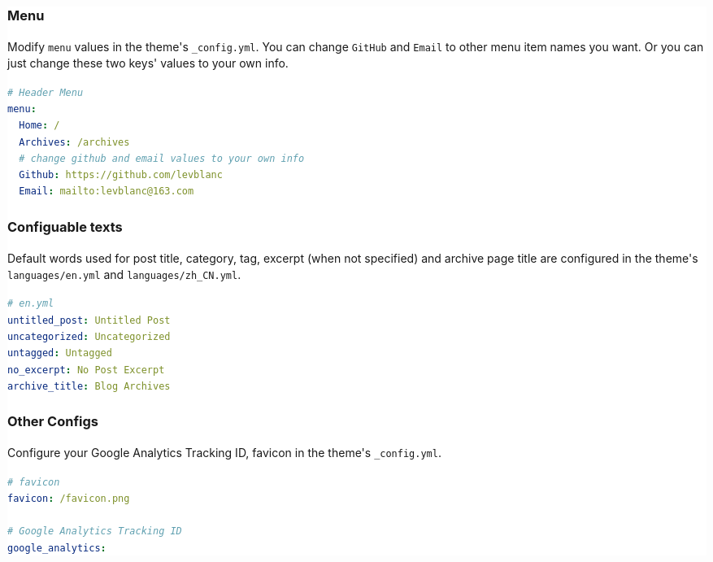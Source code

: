 
### Menu

Modify `menu` values in the theme's `_config.yml`.
You can change `GitHub` and `Email` to other menu item names you want. Or you can just change these two keys' values to your own info.

``` yaml
# Header Menu
menu:
  Home: /
  Archives: /archives
  # change github and email values to your own info
  Github: https://github.com/levblanc
  Email: mailto:levblanc@163.com
```


### Configuable texts

Default words used for post title, category, tag, excerpt (when not specified) and archive page title are configured in the theme's `languages/en.yml` and `languages/zh_CN.yml`.

``` yaml
# en.yml
untitled_post: Untitled Post
uncategorized: Uncategorized
untagged: Untagged
no_excerpt: No Post Excerpt
archive_title: Blog Archives
```


### Other Configs

Configure your Google Analytics Tracking ID, favicon in the theme's `_config.yml`.

``` yaml
# favicon
favicon: /favicon.png

# Google Analytics Tracking ID
google_analytics:
```
